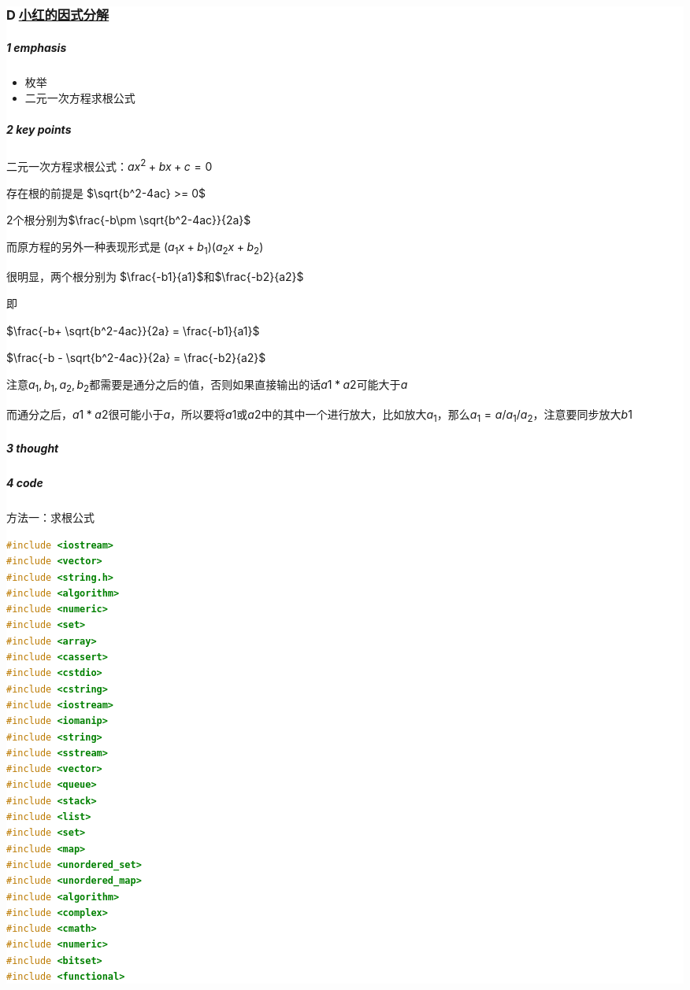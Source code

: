 ### D [小红的因式分解](https://ac.nowcoder.com/acm/contest/85687/D) 

##### 1 emphasis

* 枚举
* 二元一次方程求根公式



##### 2 key points

 二元一次方程求根公式：$ax^2+bx+c = 0$

存在根的前提是 $\sqrt{b^2-4ac} >= 0$

2个根分别为$\frac{-b\pm \sqrt{b^2-4ac}}{2a}$



而原方程的另外一种表现形式是 $(a_1x+b_1)(a_2x+b_2)$

很明显，两个根分别为 $\frac{-b1}{a1}$和$\frac{-b2}{a2}$

即

$\frac{-b+ \sqrt{b^2-4ac}}{2a} = \frac{-b1}{a1}$

$\frac{-b - \sqrt{b^2-4ac}}{2a} = \frac{-b2}{a2}$

注意$a_1,b_1,a_2,b_2$都需要是通分之后的值，否则如果直接输出的话$a1 * a2$可能大于$a$

而通分之后，$a1 * a2$很可能小于$a$，所以要将$a1$或$a2$中的其中一个进行放大，比如放大$a_1$，那么$a_1 = a / a_1 / a_2$，注意要同步放大$b1$



##### 3 thought



##### 4 code

方法一：求根公式

```cpp
#include <iostream>
#include <vector>
#include <string.h>
#include <algorithm>
#include <numeric>
#include <set>
#include <array>
#include <cassert>
#include <cstdio>
#include <cstring>
#include <iostream>
#include <iomanip>
#include <string>
#include <sstream>
#include <vector>
#include <queue>
#include <stack>
#include <list>
#include <set>
#include <map>
#include <unordered_set>
#include <unordered_map>
#include <algorithm>
#include <complex>
#include <cmath>
#include <numeric>
#include <bitset>
#include <functional>
```